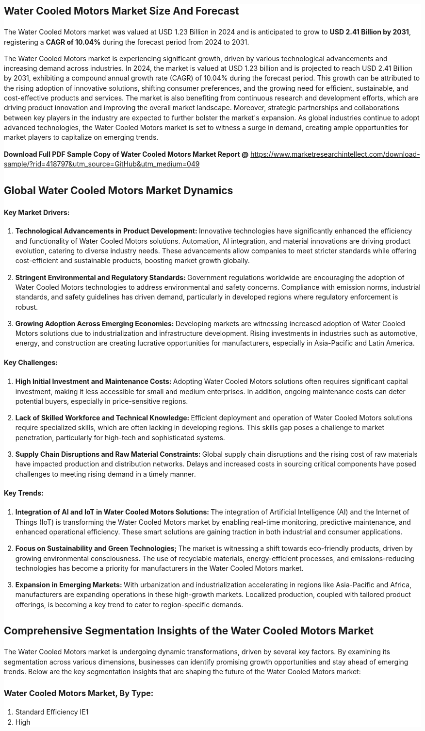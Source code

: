 <h2>Water Cooled Motors Market Size And Forecast</h2><p>The Water Cooled Motors market was valued at USD 1.23 Billion in 2024 and is anticipated to grow to <strong>USD 2.41 Billion by 2031</strong>, registering a <strong>CAGR of 10.04%</strong> during the forecast period from 2024 to 2031.</p><p>The Water Cooled Motors market is experiencing significant growth, driven by various technological advancements and increasing demand across industries. In 2024, the market is valued at USD 1.23 billion and is projected to reach USD 2.41 Billion by 2031, exhibiting a compound annual growth rate (CAGR) of 10.04% during the forecast period. This growth can be attributed to the rising adoption of innovative solutions, shifting consumer preferences, and the growing need for efficient, sustainable, and cost-effective products and services. The market is also benefiting from continuous research and development efforts, which are driving product innovation and improving the overall market landscape. Moreover, strategic partnerships and collaborations between key players in the industry are expected to further bolster the market's expansion. As global industries continue to adopt advanced technologies, the Water Cooled Motors market is set to witness a surge in demand, creating ample opportunities for market players to capitalize on emerging trends.</p><p><strong>Download Full PDF Sample Copy of Water Cooled Motors Market Report @</strong>&nbsp;<a href="https://www.marketresearchintellect.com/download-sample/?rid=418797&amp;utm_source=GitHub&amp;utm_medium=049">https://www.marketresearchintellect.com/download-sample/?rid=418797&amp;utm_source=GitHub&amp;utm_medium=049</a></p><h2>Global Water Cooled Motors Market Dynamics</h2><h4><strong>Key Market Drivers:</strong></h4><ol><li><p><strong>Technological Advancements in Product Development:&nbsp;</strong>Innovative technologies have significantly enhanced the efficiency and functionality of Water Cooled Motors solutions. Automation, AI integration, and material innovations are driving product evolution, catering to diverse industry needs. These advancements allow companies to meet stricter standards while offering cost-efficient and sustainable products, boosting market growth globally.</p></li><li><p><strong>Stringent Environmental and Regulatory Standards:&nbsp;</strong>Government regulations worldwide are encouraging the adoption of Water Cooled Motors technologies to address environmental and safety concerns. Compliance with emission norms, industrial standards, and safety guidelines has driven demand, particularly in developed regions where regulatory enforcement is robust.</p></li><li><p><strong>Growing Adoption Across Emerging Economies:&nbsp;</strong>Developing markets are witnessing increased adoption of Water Cooled Motors solutions due to industrialization and infrastructure development. Rising investments in industries such as automotive, energy, and construction are creating lucrative opportunities for manufacturers, especially in Asia-Pacific and Latin America.</p></li></ol><h4><strong>Key Challenges:</strong></h4><ol><li><p><strong>High Initial Investment and Maintenance Costs:&nbsp;</strong>Adopting Water Cooled Motors solutions often requires significant capital investment, making it less accessible for small and medium enterprises. In addition, ongoing maintenance costs can deter potential buyers, especially in price-sensitive regions.</p></li><li><p><strong>Lack of Skilled Workforce and Technical Knowledge:&nbsp;</strong>Efficient deployment and operation of Water Cooled Motors solutions require specialized skills, which are often lacking in developing regions. This skills gap poses a challenge to market penetration, particularly for high-tech and sophisticated systems.</p></li><li><p><strong>Supply Chain Disruptions and Raw Material Constraints:&nbsp;</strong>Global supply chain disruptions and the rising cost of raw materials have impacted production and distribution networks. Delays and increased costs in sourcing critical components have posed challenges to meeting rising demand in a timely manner.</p></li></ol><h4><strong>Key Trends:</strong></h4><ol><li><p><strong>Integration of AI and IoT in Water Cooled Motors Solutions:&nbsp;</strong>The integration of Artificial Intelligence (AI) and the Internet of Things (IoT) is transforming the Water Cooled Motors market by enabling real-time monitoring, predictive maintenance, and enhanced operational efficiency. These smart solutions are gaining traction in both industrial and consumer applications.</p></li><li><p><strong>Focus on Sustainability and Green Technologies;&nbsp;</strong>The market is witnessing a shift towards eco-friendly products, driven by growing environmental consciousness. The use of recyclable materials, energy-efficient processes, and emissions-reducing technologies has become a priority for manufacturers in the Water Cooled Motors market.</p></li><li><p><strong>Expansion in Emerging Markets:&nbsp;</strong>With urbanization and industrialization accelerating in regions like Asia-Pacific and Africa, manufacturers are expanding operations in these high-growth markets. Localized production, coupled with tailored product offerings, is becoming a key trend to cater to region-specific demands.</p></li></ol><div class="article-main__content" data-test-id="publishing-text-block"><h2>Comprehensive Segmentation Insights of the Water Cooled Motors Market</h2><p>The Water Cooled Motors market is undergoing dynamic transformations, driven by several key factors. By examining its segmentation across various dimensions, businesses can identify promising growth opportunities and stay ahead of emerging trends. Below are the key segmentation insights that are shaping the future of the Water Cooled Motors market:</p><h3><strong>Water Cooled Motors Market, By Type:<br /></strong></h3><ol><li>Standard Efficiency IE1<li> High